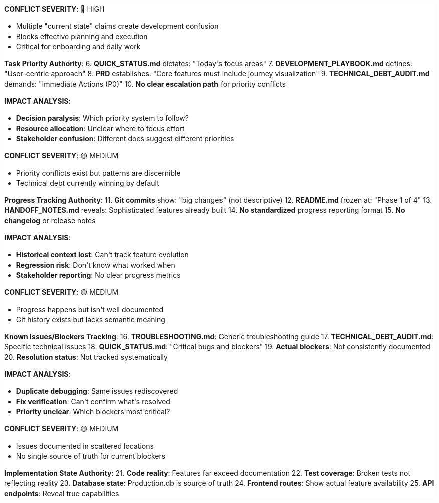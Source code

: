 **CONFLICT SEVERITY**: 🔴 HIGH
- Multiple "current state" claims create development confusion
- Blocks effective planning and execution
- Critical for onboarding and daily work

**Task Priority Authority**:
6. **QUICK_STATUS.md** dictates: "Today's focus areas"
7. **DEVELOPMENT_PLAYBOOK.md** defines: "User-centric approach"
8. **PRD** establishes: "Core features must include journey visualization"
9. **TECHNICAL_DEBT_AUDIT.md** demands: "Immediate Actions (P0)"
10. **No clear escalation path** for priority conflicts

**IMPACT ANALYSIS**:
- **Decision paralysis**: Which priority system to follow?
- **Resource allocation**: Unclear where to focus effort
- **Stakeholder confusion**: Different docs suggest different priorities

**CONFLICT SEVERITY**: 🟡 MEDIUM
- Priority conflicts exist but patterns are discernible
- Technical debt currently winning by default

**Progress Tracking Authority**:
11. **Git commits** show: "big changes" (not descriptive)
12. **README.md** frozen at: "Phase 1 of 4"
13. **HANDOFF_NOTES.md** reveals: Sophisticated features already built
14. **No standardized** progress reporting format
15. **No changelog** or release notes

**IMPACT ANALYSIS**:
- **Historical context lost**: Can't track feature evolution
- **Regression risk**: Don't know what worked when
- **Stakeholder reporting**: No clear progress metrics

**CONFLICT SEVERITY**: 🟡 MEDIUM
- Progress happens but isn't well documented
- Git history exists but lacks semantic meaning

**Known Issues/Blockers Tracking**:
16. **TROUBLESHOOTING.md**: Generic troubleshooting guide
17. **TECHNICAL_DEBT_AUDIT.md**: Specific technical issues
18. **QUICK_STATUS.md**: "Critical bugs and blockers"
19. **Actual blockers**: Not consistently documented
20. **Resolution status**: Not tracked systematically

**IMPACT ANALYSIS**:
- **Duplicate debugging**: Same issues rediscovered
- **Fix verification**: Can't confirm what's resolved
- **Priority unclear**: Which blockers most critical?

**CONFLICT SEVERITY**: 🟡 MEDIUM
- Issues documented in scattered locations
- No single source of truth for current blockers

**Implementation State Authority**:
21. **Code reality**: Features far exceed documentation
22. **Test coverage**: Broken tests not reflecting reality
23. **Database state**: Production.db is source of truth
24. **Frontend routes**: Show actual feature availability
25. **API endpoints**: Reveal true capabilities
